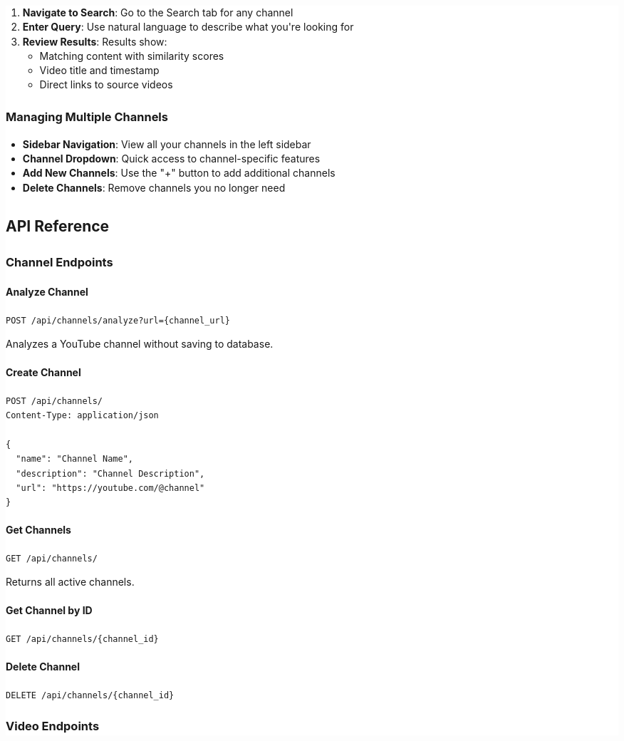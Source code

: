 1. **Navigate to Search**: Go to the Search tab for any channel
2. **Enter Query**: Use natural language to describe what you're looking for
3. **Review Results**: Results show:
   - Matching content with similarity scores
   - Video title and timestamp
   - Direct links to source videos

### Managing Multiple Channels

- **Sidebar Navigation**: View all your channels in the left sidebar
- **Channel Dropdown**: Quick access to channel-specific features
- **Add New Channels**: Use the "+" button to add additional channels
- **Delete Channels**: Remove channels you no longer need

## API Reference

### Channel Endpoints

#### Analyze Channel
```http
POST /api/channels/analyze?url={channel_url}
```
Analyzes a YouTube channel without saving to database.

#### Create Channel
```http
POST /api/channels/
Content-Type: application/json

{
  "name": "Channel Name",
  "description": "Channel Description",
  "url": "https://youtube.com/@channel"
}
```

#### Get Channels
```http
GET /api/channels/
```
Returns all active channels.

#### Get Channel by ID
```http
GET /api/channels/{channel_id}
```

#### Delete Channel
```http
DELETE /api/channels/{channel_id}
```

### Video Endpoints
